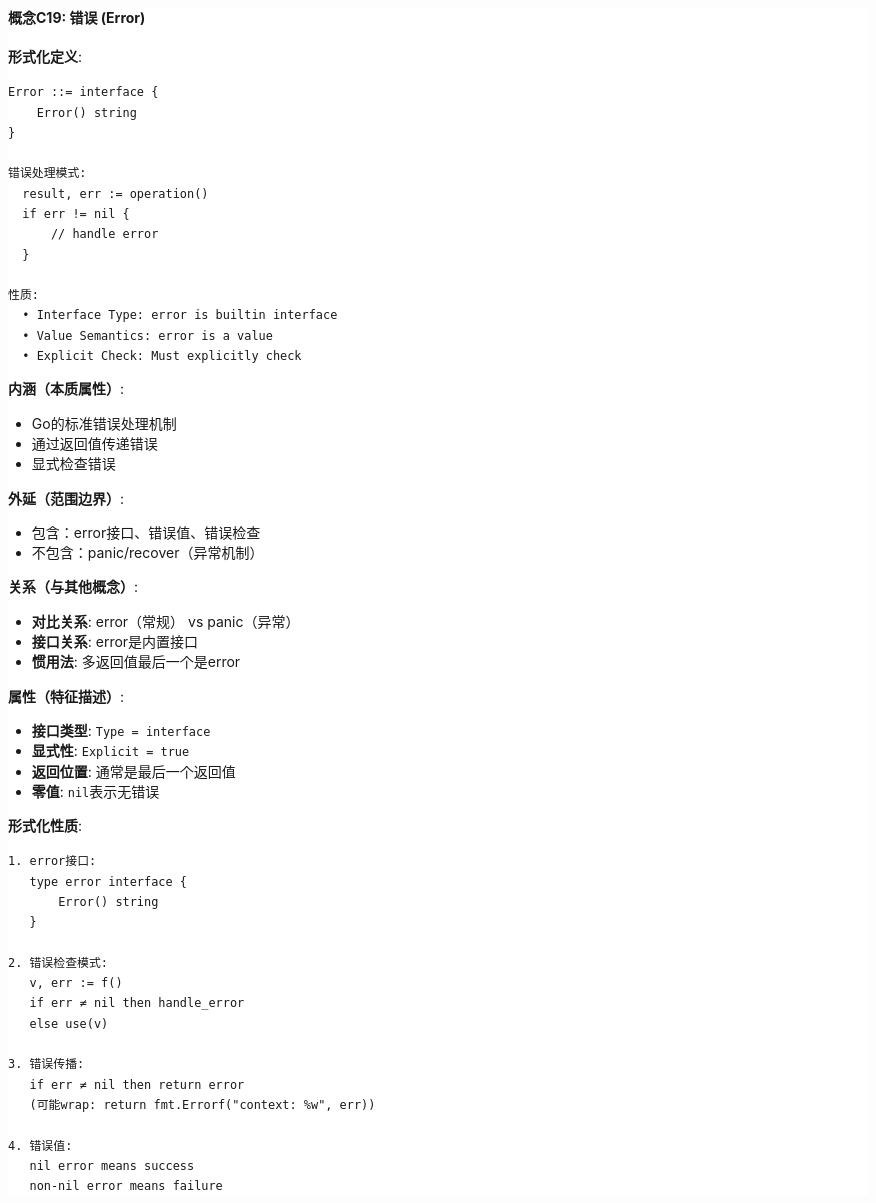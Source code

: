 #### 概念C19: 错误 (Error)

**形式化定义**:

```text
Error ::= interface {
    Error() string
}

错误处理模式:
  result, err := operation()
  if err != nil {
      // handle error
  }

性质:
  • Interface Type: error is builtin interface
  • Value Semantics: error is a value
  • Explicit Check: Must explicitly check
```

**内涵（本质属性）**:

- Go的标准错误处理机制
- 通过返回值传递错误
- 显式检查错误

**外延（范围边界）**:

- 包含：error接口、错误值、错误检查
- 不包含：panic/recover（异常机制）

**关系（与其他概念）**:

- **对比关系**: error（常规） vs panic（异常）
- **接口关系**: error是内置接口
- **惯用法**: 多返回值最后一个是error

**属性（特征描述）**:

- **接口类型**: `Type = interface`
- **显式性**: `Explicit = true`
- **返回位置**: 通常是最后一个返回值
- **零值**: `nil`表示无错误

**形式化性质**:

```text
1. error接口:
   type error interface {
       Error() string
   }

2. 错误检查模式:
   v, err := f()
   if err ≠ nil then handle_error
   else use(v)

3. 错误传播:
   if err ≠ nil then return error
   (可能wrap: return fmt.Errorf("context: %w", err))

4. 错误值:
   nil error means success
   non-nil error means failure
```
